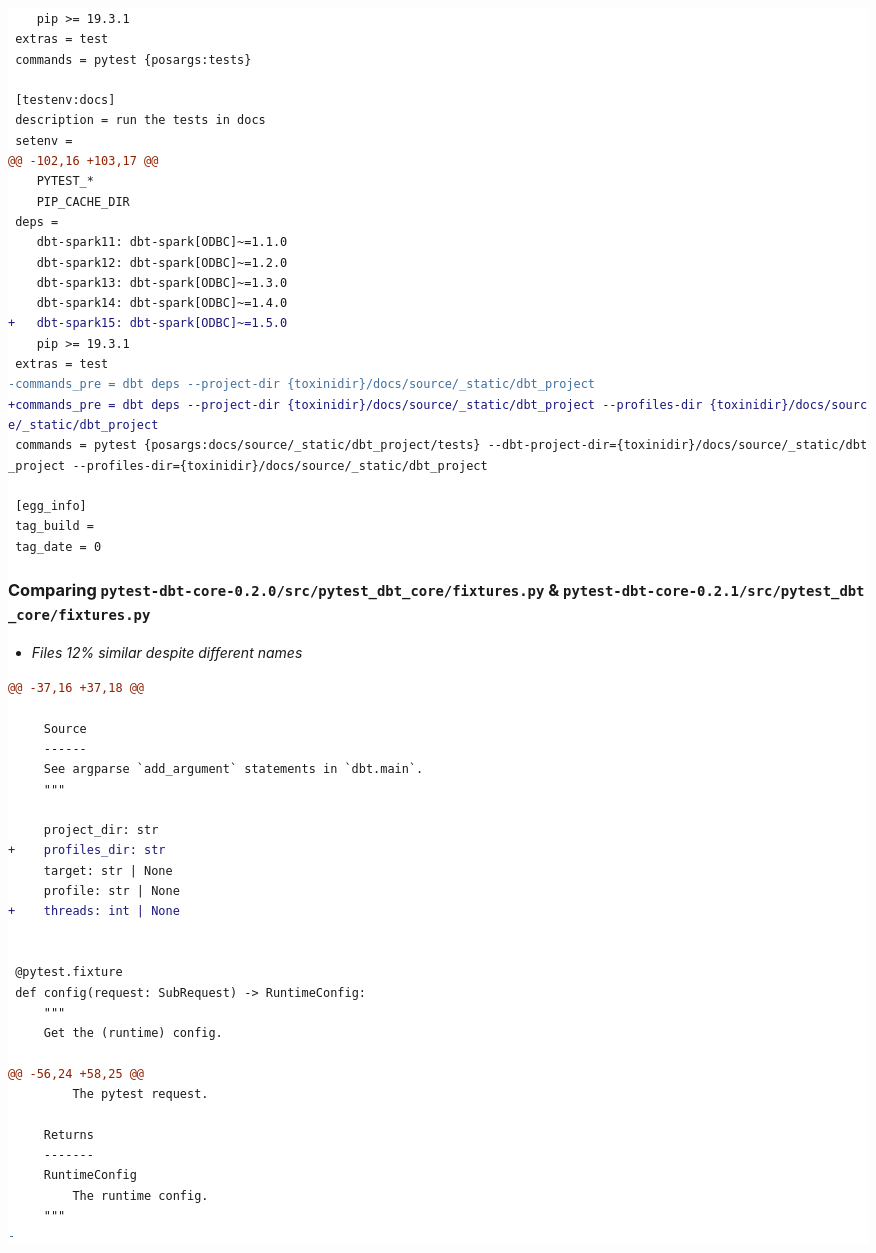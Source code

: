 ```diff
 	pip >= 19.3.1
 extras = test
 commands = pytest {posargs:tests}
 
 [testenv:docs]
 description = run the tests in docs
 setenv = 
@@ -102,16 +103,17 @@
 	PYTEST_*
 	PIP_CACHE_DIR
 deps = 
 	dbt-spark11: dbt-spark[ODBC]~=1.1.0
 	dbt-spark12: dbt-spark[ODBC]~=1.2.0
 	dbt-spark13: dbt-spark[ODBC]~=1.3.0
 	dbt-spark14: dbt-spark[ODBC]~=1.4.0
+	dbt-spark15: dbt-spark[ODBC]~=1.5.0
 	pip >= 19.3.1
 extras = test
-commands_pre = dbt deps --project-dir {toxinidir}/docs/source/_static/dbt_project
+commands_pre = dbt deps --project-dir {toxinidir}/docs/source/_static/dbt_project --profiles-dir {toxinidir}/docs/source/_static/dbt_project
 commands = pytest {posargs:docs/source/_static/dbt_project/tests} --dbt-project-dir={toxinidir}/docs/source/_static/dbt_project --profiles-dir={toxinidir}/docs/source/_static/dbt_project
 
 [egg_info]
 tag_build = 
 tag_date = 0
```

### Comparing `pytest-dbt-core-0.2.0/src/pytest_dbt_core/fixtures.py` & `pytest-dbt-core-0.2.1/src/pytest_dbt_core/fixtures.py`

 * *Files 12% similar despite different names*

```diff
@@ -37,16 +37,18 @@
 
     Source
     ------
     See argparse `add_argument` statements in `dbt.main`.
     """
 
     project_dir: str
+    profiles_dir: str
     target: str | None
     profile: str | None
+    threads: int | None
 
 
 @pytest.fixture
 def config(request: SubRequest) -> RuntimeConfig:
     """
     Get the (runtime) config.
 
@@ -56,24 +58,25 @@
         The pytest request.
 
     Returns
     -------
     RuntimeConfig
         The runtime config.
     """
-
```
